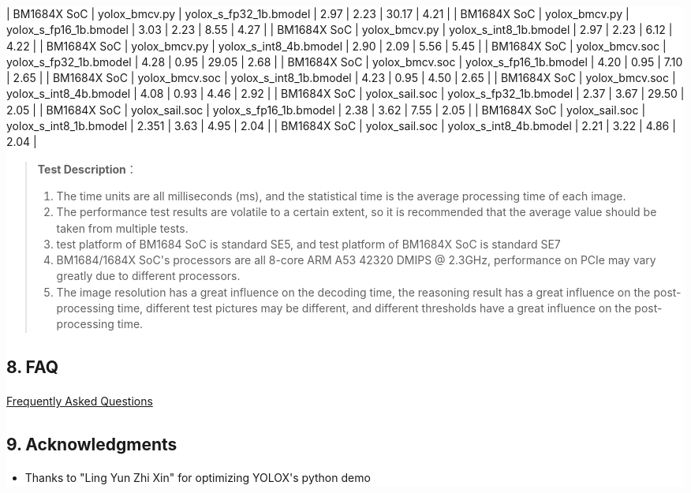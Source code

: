 | BM1684X SoC | yolox_bmcv.py   | yolox_s_fp32_1b.bmodel | 2.97     | 2.23    | 30.17     | 4.21     |
| BM1684X SoC | yolox_bmcv.py   | yolox_s_fp16_1b.bmodel | 3.03     | 2.23    | 8.55      | 4.27     |
| BM1684X SoC | yolox_bmcv.py   | yolox_s_int8_1b.bmodel | 2.97     | 2.23    | 6.12      | 4.22     |
| BM1684X SoC | yolox_bmcv.py   | yolox_s_int8_4b.bmodel | 2.90     | 2.09    | 5.56      | 5.45     |
| BM1684X SoC | yolox_bmcv.soc  | yolox_s_fp32_1b.bmodel | 4.28     | 0.95    | 29.05     | 2.68     |
| BM1684X SoC | yolox_bmcv.soc  | yolox_s_fp16_1b.bmodel | 4.20     | 0.95    | 7.10      | 2.65     |
| BM1684X SoC | yolox_bmcv.soc  | yolox_s_int8_1b.bmodel | 4.23     | 0.95    | 4.50      | 2.65     |
| BM1684X SoC | yolox_bmcv.soc  | yolox_s_int8_4b.bmodel | 4.08     | 0.93    | 4.46      | 2.92     |
| BM1684X SoC | yolox_sail.soc  | yolox_s_fp32_1b.bmodel | 2.37     | 3.67    | 29.50     | 2.05     |
| BM1684X SoC | yolox_sail.soc  | yolox_s_fp16_1b.bmodel | 2.38     | 3.62    | 7.55      | 2.05     |
| BM1684X SoC | yolox_sail.soc  | yolox_s_int8_1b.bmodel | 2.351    | 3.63    | 4.95      | 2.04     |
| BM1684X SoC | yolox_sail.soc  | yolox_s_int8_4b.bmodel | 2.21     | 3.22    | 4.86      | 2.04     |

> **Test Description**：  
> 1. The time units are all milliseconds (ms), and the statistical time is the average processing time of each image.
> 2. The performance test results are volatile to a certain extent, so it is recommended that the average value should be taken from multiple tests.
> 3. test platform of BM1684 SoC is standard SE5, and test platform of BM1684X SoC is standard SE7
> 4. BM1684/1684X SoC's processors are all 8-core ARM A53 42320 DMIPS @ 2.3GHz, performance on PCIe may vary greatly due to different processors.
> 5. The image resolution has a great influence on the decoding time, the reasoning result has a great influence on the post-processing time, different test pictures may be different, and different thresholds have a great influence on the post-processing time.

## 8. FAQ
[Frequently Asked Questions](../../docs/FAQ_EN.md)

## 9. Acknowledgments
* Thanks to "Ling Yun Zhi Xin" for optimizing YOLOX's python demo